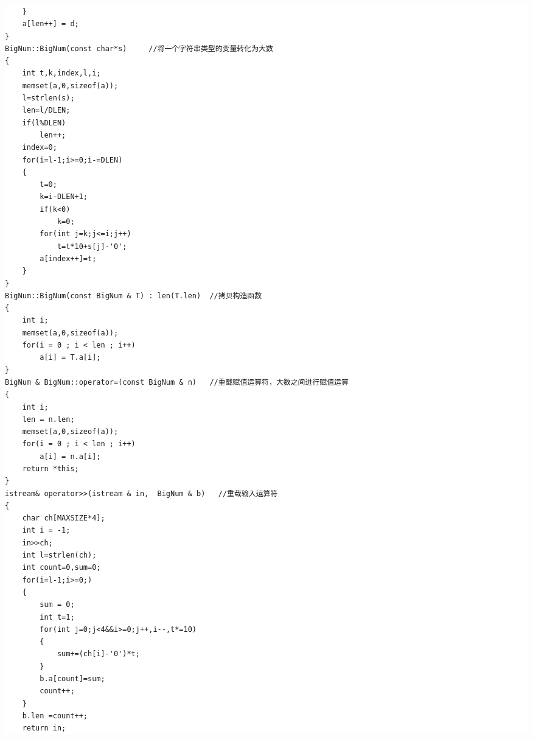 	    }
	    a[len++] = d;
	}
	BigNum::BigNum(const char*s)     //将一个字符串类型的变量转化为大数
	{
	    int t,k,index,l,i;
	    memset(a,0,sizeof(a));
	    l=strlen(s);   
	    len=l/DLEN;
	    if(l%DLEN)
	        len++;
	    index=0;
	    for(i=l-1;i>=0;i-=DLEN)
	    {
	        t=0;
	        k=i-DLEN+1;
	        if(k<0)
	            k=0;
	        for(int j=k;j<=i;j++)
	            t=t*10+s[j]-'0';
	        a[index++]=t;
	    }
	}
	BigNum::BigNum(const BigNum & T) : len(T.len)  //拷贝构造函数
	{ 
	    int i; 
	    memset(a,0,sizeof(a)); 
	    for(i = 0 ; i < len ; i++)
	        a[i] = T.a[i]; 
	} 
	BigNum & BigNum::operator=(const BigNum & n)   //重载赋值运算符，大数之间进行赋值运算
	{
	    int i;
	    len = n.len;
	    memset(a,0,sizeof(a)); 
	    for(i = 0 ; i < len ; i++) 
	        a[i] = n.a[i]; 
	    return *this; 
	}
	istream& operator>>(istream & in,  BigNum & b)   //重载输入运算符
	{
	    char ch[MAXSIZE*4];
	    int i = -1;
	    in>>ch;
	    int l=strlen(ch);
	    int count=0,sum=0;
	    for(i=l-1;i>=0;)
	    {
	        sum = 0;
	        int t=1;
	        for(int j=0;j<4&&i>=0;j++,i--,t*=10)
	        {
	            sum+=(ch[i]-'0')*t;
	        }
	        b.a[count]=sum;
	        count++;
	    }
	    b.len =count++;
	    return in;
	